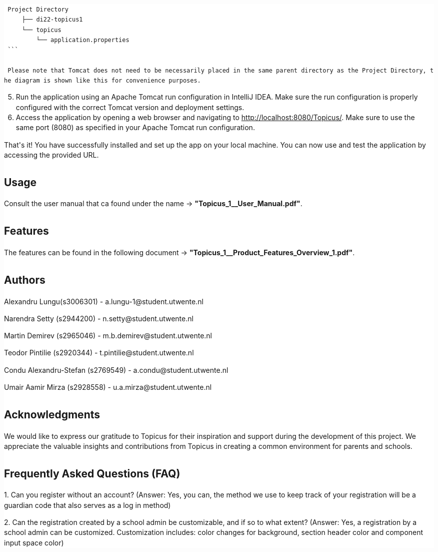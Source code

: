      Project Directory
         ├── di22-topicus1
         └── topicus
             └── application.properties 
     ```
   
     Please note that Tomcat does not need to be necessarily placed in the same parent directory as the Project Directory, the diagram is shown like this for convenience purposes. 
5. Run the application using an Apache Tomcat run configuration in IntelliJ IDEA. Make sure the run configuration is properly configured with the correct Tomcat version and deployment settings.
6. Access the application by opening a web browser and navigating to [http://localhost:8080/Topicus/](http://localhost:8080/Topicus/). Make sure to use the same port (8080) as specified in your Apache Tomcat run configuration.

That's it! You have successfully installed and set up the app on your local machine. You can now use and test the application by accessing the provided URL.

<h2>Usage</h2>

Consult the user manual that ca found under the name -> **"Topicus_1__User_Manual.pdf"**.

  

<h2>Features</h2>

The features can be found in the following document -> **"Topicus_1__Product_Features_Overview_1.pdf"**.

  

<h2>Authors</h2>

<p>Alexandru Lungu(s3006301) - a.lungu-1@student.utwente.nl</p>

<p>Narendra Setty (s2944200) - n.setty@student.utwente.nl</p>

<p>Martin Demirev (s2965046) - m.b.demirev@student.utwente.nl</p>

<p>Teodor Pintilie (s2920344) - t.pintilie@student.utwente.nl</p>

<p>Condu Alexandru-Stefan (s2769549) - a.condu@student.utwente.nl</p>

<p>Umair Aamir Mirza (s2928558) - u.a.mirza@student.utwente.nl</p>

  

<h2>Acknowledgments</h2>

<p>We would like to express our gratitude to Topicus for their inspiration and support during the development of this project. We appreciate the valuable insights and contributions from Topicus in creating a common environment for parents and schools.</p>

  

<h2>Frequently Asked Questions (FAQ)</h2>

<p>1. Can you register without an account? (Answer: Yes, you can, the method we use to keep track of your registration will be a guardian code that also serves as a log in method)</p>

<p>2. Can the registration created by a school admin be customizable, and if so to what extent? (Answer: Yes, a registration by a school admin can be customized. Customization includes: color changes for background, section header color and component input space color)</p>
